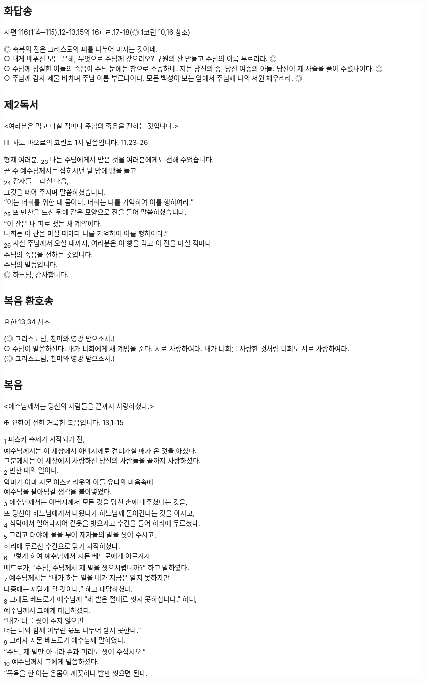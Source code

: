 ## 화답송

시편 116(114─115),12-13.15와 16ㄷㄹ.17-18(◎ 1코린 10,16 참조)

◎ 축복의 잔은 그리스도의 피를 나누어 마시는 것이네.  
○ 내게 베푸신 모든 은혜, 무엇으로 주님께 갚으리오? 구원의 잔 받들고 주님의 이름 부르리라. ◎  
○ 주님께 성실한 이들의 죽음이 주님 눈에는 참으로 소중하네. 저는 당신의 종, 당신 여종의 아들. 당신이 제 사슬을 풀어 주셨나이다. ◎  
○ 주님께 감사 제물 바치며 주님 이름 부르나이다. 모든 백성이 보는 앞에서 주님께 나의 서원 채우리라. ◎  
  
## 제2독서

<여러분은 먹고 마실 적마다 주님의 죽음을 전하는 것입니다.>

▥ 사도 바오로의 코린토 1서 말씀입니다. 11,23-26

형제 여러분, <sub>23</sub> 나는 주님에게서 받은 것을 여러분에게도 전해 주었습니다.  
곧 주 예수님께서는 잡히시던 날 밤에 빵을 들고  
<sub>24</sub> 감사를 드리신 다음,  
그것을 떼어 주시며 말씀하셨습니다.  
“이는 너희를 위한 내 몸이다. 너희는 나를 기억하여 이를 행하여라.”  
<sub>25</sub> 또 만찬을 드신 뒤에 같은 모양으로 잔을 들어 말씀하셨습니다.  
“이 잔은 내 피로 맺는 새 계약이다.  
너희는 이 잔을 마실 때마다 나를 기억하여 이를 행하여라.”  
<sub>26</sub> 사실 주님께서 오실 때까지, 여러분은 이 빵을 먹고 이 잔을 마실 적마다  
주님의 죽음을 전하는 것입니다.  
주님의 말씀입니다.  
◎ 하느님, 감사합니다.  
  
## 복음 환호송

요한 13,34 참조

(◎ 그리스도님, 찬미와 영광 받으소서.)  
○ 주님이 말씀하신다. 내가 너희에게 새 계명을 준다. 서로 사랑하여라. 내가 너희를 사랑한 것처럼 너희도 서로 사랑하여라.  
(◎ 그리스도님, 찬미와 영광 받으소서.)  
  
## 복음

<예수님께서는 당신의 사람들을 끝까지 사랑하셨다.>

✠ 요한이 전한 거룩한 복음입니다. 13,1-15

<sub>1</sub> 파스카 축제가 시작되기 전,  
예수님께서는 이 세상에서 아버지께로 건너가실 때가 온 것을 아셨다.  
그분께서는 이 세상에서 사랑하신 당신의 사람들을 끝까지 사랑하셨다.  
<sub>2</sub> 만찬 때의 일이다.  
악마가 이미 시몬 이스카리옷의 아들 유다의 마음속에  
예수님을 팔아넘길 생각을 불어넣었다.  
<sub>3</sub> 예수님께서는 아버지께서 모든 것을 당신 손에 내주셨다는 것을,  
또 당신이 하느님에게서 나왔다가 하느님께 돌아간다는 것을 아시고,  
<sub>4</sub> 식탁에서 일어나시어 겉옷을 벗으시고 수건을 들어 허리에 두르셨다.  
<sub>5</sub> 그리고 대야에 물을 부어 제자들의 발을 씻어 주시고,  
허리에 두르신 수건으로 닦기 시작하셨다.  
<sub>6</sub> 그렇게 하여 예수님께서 시몬 베드로에게 이르시자  
베드로가, “주님, 주님께서 제 발을 씻으시렵니까?” 하고 말하였다.  
<sub>7</sub> 예수님께서는 “내가 하는 일을 네가 지금은 알지 못하지만  
나중에는 깨닫게 될 것이다.” 하고 대답하셨다.  
<sub>8</sub> 그래도 베드로가 예수님께 “제 발은 절대로 씻지 못하십니다.” 하니,  
예수님께서 그에게 대답하셨다.  
“내가 너를 씻어 주지 않으면  
너는 나와 함께 아무런 몫도 나누어 받지 못한다.”  
<sub>9</sub> 그러자 시몬 베드로가 예수님께 말하였다.  
“주님, 제 발만 아니라 손과 머리도 씻어 주십시오.”  
<sub>10</sub> 예수님께서 그에게 말씀하셨다.  
“목욕을 한 이는 온몸이 깨끗하니 발만 씻으면 된다.  